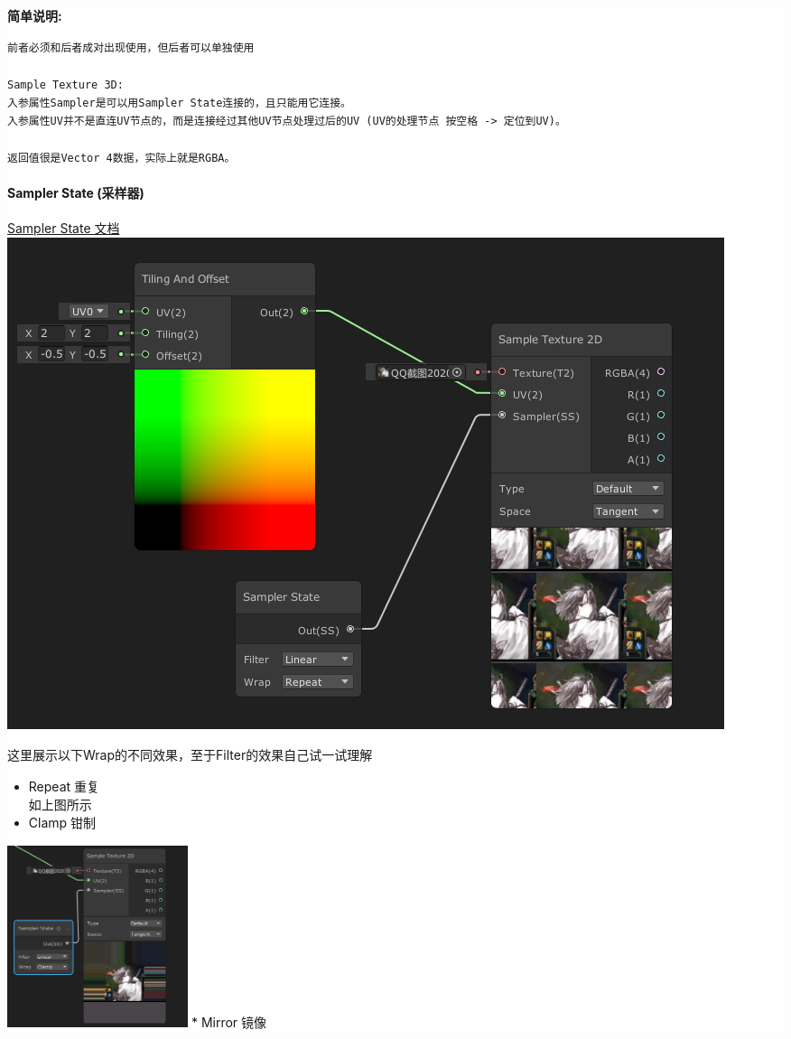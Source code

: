 **简单说明:**
```
前者必须和后者成对出现使用，但后者可以单独使用

Sample Texture 3D:
入参属性Sampler是可以用Sampler State连接的，且只能用它连接。
入参属性UV并不是直连UV节点的，而是连接经过其他UV节点处理过后的UV (UV的处理节点 按空格 -> 定位到UV)。

返回值很是Vector 4数据，实际上就是RGBA。
```

#### Sampler State (采样器)
[Sampler State 文档][Sampler State 文档]  
![Sampler State Demo][Sampler State Demo]

这里展示以下Wrap的不同效果，至于Filter的效果自己试一试理解

* Repeat 重复  
如上图所示
* Clamp 钳制  
<img src="images/Sample_Texture_2D_Clamp.png" style="width: 200px;">
* Mirror 镜像  

[C# Half]: https://en.wikipedia.org/wiki/Half-precision_floating-point_format
[Shader Graph Demo]: images/Shader_Graph_Demo.png "Shader Graph总览"
[Shader Graph Color Mode Default]: images/Shader_Graph_Color_Mode_Default.png "将Color Mode调整为<None>"
[Shader Graph Color Mode Precision]: images/Shader_Graph_Color_Mode_Precision.png "将Color Mode调整为Precision"
[Graph Precision Float]: images/Graph_Precision_Float.png "Graph Precision为Float"
[Graph Precision Half]: images/Graph_Precision_Half.png "Graph Precision为Half"
[Graph Precision Custom]: images/Graph_Precision_Custom.png "指定Graph Precision后手动修改节点的Precision"
[Modify Node Precision]: images/Modify_Node_Precision.png "修改Node Precision的类型"
[精度转变_Float和Half]: images/精度转变_Float和Half.png "当相连Node的精度为Float或Half"
[精度转变_Float和Half和Inherit]: images/精度转变_Float和Half和Inherit.png "当相连Node的精度为Float或Half或Inherited"
[Precision中的Float和Half的区别]: https://docs.unity3d.com/Packages/com.unity.shadergraph@9.0/manual/Precision-Types.html "Precision中的Float和Half的区别"
[Shader Keyword文档]: https://docs.unity3d.com/Packages/com.unity.shadergraph@9.0/manual/Keywords.html "Shader Keyword文档"
[Data-Type文档]: https://docs.unity3d.com/Packages/com.unity.shadergraph@9.0/manual/Data-Types.html "Data-Type文档"
[Channel Mixer Node Demo]: images/Channel_Mixer.png 
[Channel Mixer Node 文档]: https://docs.unity3d.com/Packages/com.unity.shadergraph@9.0/manual/Channel-Mixer-Node.html
[Contrast Node Demo]: images/Contrast.png
[Contrast Node 文档]: https://docs.unity3d.com/Packages/com.unity.shadergraph@9.0/manual/Contrast-Node.html
[Hue Node Demo]: images/Hue.png
[Invert Colors Node Demo]: images/Invert_Colors.png
[Replace Color Node Demo]: images/Replace_Color.png
[Replace Color Node 文档]: https://docs.unity3d.com/Packages/com.unity.shadergraph@9.0/manual/Replace-Color-Node.html
[Saturation Node Demo]: images/Saturation.png
[Saturation Node 文档]: https://docs.unity3d.com/Packages/com.unity.shadergraph@9.0/manual/Saturation-Node.html
[White Balance Node Demo]: images/White_Balance.png
[White Balance Node 文档]: https://docs.unity3d.com/Packages/com.unity.shadergraph@9.0/manual/White-Balance-Node.html
[Blend Node 文档]: https://docs.unity3d.com/Packages/com.unity.shadergraph@9.0/manual/Blend-Node.html
[Dither Node文档]: https://docs.unity3d.com/Packages/com.unity.shadergraph@9.0/manual/Dither-Node.html
[Channel Mask Node Demo]: images/Channel_Mask.png
[Channel Mask Node 文档]: https://docs.unity3d.com/Packages/com.unity.shadergraph@9.0/manual/Channel-Mask-Node.html
[Color Mask Node Demo]: images/Color_Mask.png
[Color Mask Node 文档]: https://docs.unity3d.com/Packages/com.unity.shadergraph@9.0/manual/Color-Mask-Node.html
[Normal Blend Node Demo]: images/Normal_Blend.png
[Normal Blend Node 文档]: https://docs.unity3d.com/Packages/com.unity.shadergraph@9.0/manual/Normal-Blend-Node.html
[reoriented normal blend注解]: https://zhuanlan.zhihu.com/p/68375439
[Blending in Detail 参考文档]: https://blog.selfshadow.com/publications/blending-in-detail/
[Normal From Height Node Demo]: images/Normal_From_Height.png
[Normal From Height Node 文档]: https://docs.unity3d.com/Packages/com.unity.shadergraph@9.0/manual/Normal-From-Height-Node.html
[Normal From Texture Node Demo]: images/Normal_From_Texture.png
[Normal From Texture Node 文档]: https://docs.unity3d.com/Packages/com.unity.shadergraph@9.0/manual/Normal-From-Texture-Node.html
[Normal Reconstruct Z Node 文档]: https://docs.unity3d.com/Packages/com.unity.shadergraph@9.0/manual/Normal-Reconstruct-Z-Node.html
[Normal Strength Node Demo]: images/Normal_Strength.png
[Normal Strength Node 文档]: https://docs.unity3d.com/Packages/com.unity.shadergraph@9.0/manual/Normal-Strength-Node.html
[Normal Unpack Node 文档]: https://docs.unity3d.com/Packages/com.unity.shadergraph@9.0/manual/Normal-Unpack-Node.html
[Colorspace Conversion Node Demo]: images/Colorspace_Conversion.png
[Combine-Node Demo]: images/Combine.png
[Combine-Node 文档]: https://docs.unity3d.com/Packages/com.unity.shadergraph@9.0/manual/Combine-Node.html
[Split-Node Demo]: images/Split.png
[Split-Node 文档]: https://docs.unity3d.com/Packages/com.unity.shadergraph@9.0/manual/Split-Node.html
[Flip-Node Demo]: images/Flip.png
[Filp-Node 文档]: https://docs.unity3d.com/Packages/com.unity.shadergraph@7.3/manual/Flip-Node.html
[Swizzle-Node Demo]: images/Swizzle.png
[Swizzle-Node 文档]: https://docs.unity3d.com/Packages/com.unity.shadergraph@7.3/manual/Swizzle-Node.html
[Input Basic Demo]: images/Input_Basic.png
[TBN Matrix Demo]: images/TBN_Matrix.png
[Tangent Vector 文档]: https://docs.unity3d.com/Packages/com.unity.shadergraph@7.3/manual/Tangent-Vector-Node.html
[Bitangent Vector 文档]: https://docs.unity3d.com/Packages/com.unity.shadergraph@7.3/manual/Bitangent-Vector-Node.html
[Normal Vector 文档]: https://docs.unity3d.com/Packages/com.unity.shadergraph@7.3/manual/Normal-Vector-Node.html
[Gradient And Sample Gradient Node Demo]: images/Gradient_Demo.png
[Gradient 文档]: https://docs.unity3d.com/Packages/com.unity.shadergraph@7.3/manual/Gradient-Node.html
[Sample Gradient 文档]: https://docs.unity3d.com/Packages/com.unity.shadergraph@7.3/manual/Sample-Gradient-Node.html
[Matrix Demo]: images/Matrix.png
[Absolute 文档]: https://docs.unity3d.com/Packages/com.unity.shadergraph@7.3/manual/Absolute-Node.html
[Absolute Demo]: images/Absolute.png
[Exponential 文档]: https://docs.unity3d.com/Packages/com.unity.shadergraph@7.3/manual/Exponential-Node.html
[Exponential Demo]: images/Exponential.png
[Length 文档]: https://docs.unity3d.com/Packages/com.unity.shadergraph@7.3/manual/Length-Node.html
[Length Demo]: images/Length.png
[Log 文档]: https://docs.unity3d.com/Packages/com.unity.shadergraph@7.3/manual/Log-Node.html
[Log Demo]: images/Log.png
[Modulo 文档]: https://docs.unity3d.com/Packages/com.unity.shadergraph@7.3/manual/Modulo-Node.html
[Modulo Demo]: images/Modulo.png
[Negate 文档]: https://docs.unity3d.com/Packages/com.unity.shadergraph@7.3/manual/Negate-Node.html
[Negate Demo]: images/Negate.png
[Normalize 文档]: https://docs.unity3d.com/Packages/com.unity.shadergraph@7.3/manual/Normalize-Node.html
[Normalize Demo]: images/Normalize.png
[Posterize 文档]: https://docs.unity3d.com/Packages/com.unity.shadergraph@7.3/manual/Posterize-Node.html
[Posterize Demo]: images/Posterize.png
[Reciprocal 文档]: https://docs.unity3d.com/Packages/com.unity.shadergraph@7.3/manual/Reciprocal-Node.html
[Reciprocal Demo]: images/Reciprocal.png
[Reciprocal Square Root 文档]: https://docs.unity3d.com/Packages/com.unity.shadergraph@7.3/manual/Reciprocal-Square-Root-Node.html
[Reciprocal Square Root Demo]: images/Reciprocal_Square_Root.png
[加减乘除 Demo]: images/Add&Subtract&Multiply&Divide.png
[Square Root 文档]: https://docs.unity3d.com/Packages/com.unity.shadergraph@7.3/manual/Square-Root-Node.html
[Square Root Demo]: images/Square_Root.png
[Power 文档]: https://docs.unity3d.com/Packages/com.unity.shadergraph@7.3/manual/Power-Node.html
[Power Demo]: images/Power.png
[An introduction to shader derivative functions]: http://www.aclockworkberry.com/shader-derivative-functions/#footnote_3_1104
[DDX 文档]: https://docs.unity3d.com/Packages/com.unity.shadergraph@7.2/manual/DDX-Node.html
[DDX Demo]: images/DDX.png
[DDY 文档]: https://docs.unity3d.com/Packages/com.unity.shadergraph@7.2/manual/DDY-Node.html
[DDY Demo]: images/DDY.png
[DDXY 文档]: https://docs.unity3d.com/Packages/com.unity.shadergraph@7.2/manual/DDXY-Node.html
[DDXY Demo]: images/DDXY.png
[Inverse Lerp 文档]: https://docs.unity3d.com/Packages/com.unity.shadergraph@7.2/manual/Inverse-Lerp-Node.html
[Inverse Lerp Demo]: images/Inverse_Lerp.png
[Lerp 文档]: https://docs.unity3d.com/Packages/com.unity.shadergraph@7.2/manual/Lerp-Node.html
[Lerp Demo]: images/Lerp.png
[Smoothstep 文档]: https://docs.unity3d.com/Packages/com.unity.shadergraph@7.2/manual/Smoothstep-Node.html
[Smoothstep Demo]: images/Smoothstep.png
[Matrix Construction 文档]: https://docs.unity3d.com/Packages/com.unity.shadergraph@7.2/manual/Matrix-Construction-Node.html
[Matrix Construction Demo]: images/Matrix_Construction.png
[Matrix Determinant 文档]: https://docs.unity3d.com/Packages/com.unity.shadergraph@7.2/manual/Matrix-Determinant-Node.html
[Matrix Determinant Demo]: images/Matrix_Determinant.png
[Matrix Split 文档]: https://docs.unity3d.com/Packages/com.unity.shadergraph@7.2/manual/Matrix-Split-Node.html
[Matrix Split Demo]: images/Matrix_Split.png
[Matrix Transpose 文档]: https://docs.unity3d.com/Packages/com.unity.shadergraph@7.2/manual/Matrix-Transpose-Node.html
[Matrix Transpose Demo]: images/Matrix_Transpose.png
[Clamp 文档]: https://docs.unity3d.com/Packages/com.unity.shadergraph@7.2/manual/Clamp-Node.html
[Clamp Demo]: images/Clamp.png
[Fraction 文档]: https://docs.unity3d.com/Packages/com.unity.shadergraph@7.2/manual/Fraction-Node.html
[Fraction Demo]: images/Fraction.png
[Maximum 文档]: https://docs.unity3d.com/Packages/com.unity.shadergraph@7.2/manual/Maximum-Node.html
[Maximum Demo]: images/Maximum.png
[Minimum 文档]: https://docs.unity3d.com/Packages/com.unity.shadergraph@7.2/manual/Minimum-Node.html
[Minimum Demo]: images/Minimum.png
[One Minus 文档]: https://docs.unity3d.com/Packages/com.unity.shadergraph@7.2/manual/One_Minus-Node.html
[One Minus Demo]: images/One_Minus.png
[Random Range 文档]: https://docs.unity3d.com/Packages/com.unity.shadergraph@7.2/manual/Random-Range-Node.html
[Random Range Demo]: images/Random_Range.png
[Remap 文档]: https://docs.unity3d.com/Packages/com.unity.shadergraph@7.2/manual/Remap-Node.html
[Remap Demo]: images/Remap.png
[Saturate 文档]: https://docs.unity3d.com/Packages/com.unity.shadergraph@7.2/manual/Saturate-Node.html
[Saturate Demo]: images/Saturate.png
[Ceiling 文档]: https://docs.unity3d.com/Packages/com.unity.shadergraph@7.3/manual/Ceiling-Node.html
[Ceiling Demo]: images/Ceiling.png
[Floor 文档]: https://docs.unity3d.com/Packages/com.unity.shadergraph@7.3/manual/Floor-Node.html
[Floor Demo]: images/Floor.png
[Round 文档]: https://docs.unity3d.com/Packages/com.unity.shadergraph@7.3/manual/Round-Node.html
[Round Demo]: images/Round.png
[Sign 文档]: https://docs.unity3d.com/Packages/com.unity.shadergraph@7.3/manual/Sign-Node.html
[Sign Demo]: images/Sign.png
[Step 文档]: https://docs.unity3d.com/Packages/com.unity.shadergraph@7.3/manual/Step-Node.html
[Step Demo]: images/Step.png
[Truncate 文档]: https://docs.unity3d.com/Packages/com.unity.shadergraph@7.3/manual/Truncate-Node.html
[Truncate Demo]: images/Truncate.png
[Cosine 文档]: https://docs.unity3d.com/Packages/com.unity.shadergraph@7.3/manual/Cosine-Node.html
[Cosine Demo]: images/Cosine.png
[Sine 文档]: https://docs.unity3d.com/Packages/com.unity.shadergraph@7.3/manual/Sine-Node.html
[Sine Demo]: images/Sine.png
[Tangent 文档]: https://docs.unity3d.com/Packages/com.unity.shadergraph@7.3/manual/Tangent-Node.html
[Tangent Demo]: images/Tangent.png
[Arccosine 文档]: https://docs.unity3d.com/Packages/com.unity.shadergraph@7.3/manual/Arccosine-Node.html
[Arccosine Demo]: images/Arccosine.png
[Arcsine 文档]: https://docs.unity3d.com/Packages/com.unity.shadergraph@7.3/manual/Arcsine-Node.html
[Arcsine Demo]: images/Arcsine.png
[Arctangent 文档]: https://docs.unity3d.com/Packages/com.unity.shadergraph@7.3/manual/Arctangent-Node.html
[Arctangent Demo]: images/Arctangent.png
[Arctangent2 文档]: https://docs.unity3d.com/Packages/com.unity.shadergraph@7.3/manual/Arctangent2-Node.html
[Arctangent2 Demo]: images/Arctangent2.png
[Hyperbolic Cosine 文档]: https://docs.unity3d.com/Packages/com.unity.shadergraph@7.3/manual/Hyperbolic-Cosine-Node.html
[Hyperbolic Cosine Demo]: images/Hyperbolic_Cosine.png
[Hyperbolic Sine 文档]: https://docs.unity3d.com/Packages/com.unity.shadergraph@7.3/manual/Hyperbolic-Sine-Node.html
[Hyperbolic Sine Demo]: images/Hyperbolic_Sine.png
[Hyperbolic Tangent 文档]: https://docs.unity3d.com/Packages/com.unity.shadergraph@7.3/manual/Hyperbolic-Tangent-Node.html
[Hyperbolic Tangent Demo]: images/Hyperbolic_Tangent.png
[Degrees To Radians 文档]: https://docs.unity3d.com/Packages/com.unity.shadergraph@7.3/manual/Degrees-To-Radians-Node.html
[Radians To Degrees 文档]: https://docs.unity3d.com/Packages/com.unity.shadergraph@7.3/manual/Radians-To-Degrees-Node.html
[Cross Product 文档]: https://docs.unity3d.com/Packages/com.unity.shadergraph@7.3/manual/Cross-Product-Node.html
[Cross Product Demo]: images/Cross_Product.png
[Distance 文档]: https://docs.unity3d.com/Packages/com.unity.shadergraph@7.3/manual/Distance-Node.html
[Distance Demo]: images/Distance.png
[Dot Product 文档]: https://docs.unity3d.com/Packages/com.unity.shadergraph@7.3/manual/Dot-Product-Node.html
[Dot Product Demo]: images/Dot_Product.png
[Fresnel Effect 文档]: https://docs.unity3d.com/Packages/com.unity.shadergraph@7.3/manual/Fresnel-Effect-Node.html
[Fresnel Effect Demo]: images/Fresnel_Effect.png
[Projection 文档]: https://docs.unity3d.com/Packages/com.unity.shadergraph@7.3/manual/Projection-Node.html
[Projection Demo]: images/Projection.png
[Reflection 文档]: https://docs.unity3d.com/Packages/com.unity.shadergraph@7.3/manual/Reflection-Node.html
[Reflection Demo]: images/Reflection.png
[Rejection 文档]: https://docs.unity3d.com/Packages/com.unity.shadergraph@7.3/manual/Rejection-Node.html
[Rejection Demo]: images/Rejection.png
[Rotate About Axis 文档]: https://docs.unity3d.com/Packages/com.unity.shadergraph@7.3/manual/Rotate-About-Axis-Node.html
[Rotate About Axis Demo]: images/Rotate_About_Axis.png
[Sphere Mask 文档]: https://docs.unity3d.com/Packages/com.unity.shadergraph@7.3/manual/Sphere-Mask-Node.html
[Sphere Mask Demo]: images/Sphere_Mask.png
[Transform 文档]: https://docs.unity3d.com/Packages/com.unity.shadergraph@7.3/manual/Transform-Node.html
[Transform Demo]: images/Transform.png
[Noise Sine Wave 文档]: https://docs.unity3d.com/Packages/com.unity.shadergraph@7.3/manual/Noise-Sine-Wave-Node.html
[Noise Sine Wave Demo]: images/Noise_Sine_Wave.png
[Sawtooth Wave 文档]: https://docs.unity3d.com/Packages/com.unity.shadergraph@7.3/manual/Sawtooth-Wave-Node.html
[Sawtooth Wave Demo]: images/Sawtooth_Wave.png
[Square Wave 文档]: https://docs.unity3d.com/Packages/com.unity.shadergraph@7.3/manual/Square-Wave-Node.html
[Square Wave Demo]: images/Square_Wave.png
[Triangle Wave 文档]: https://docs.unity3d.com/Packages/com.unity.shadergraph@7.3/manual/Triangle-Wave-Node.html
[Triangle Wave Demo]: images/Triangle_Wave.png
[Gradient Noise 文档]: https://docs.unity3d.com/Packages/com.unity.shadergraph@7.3/manual/Gradient-Noise-Node.html
[Gradient Noise Demo]: images/Gradient_Noise.png
[Simple Noise 文档]: https://docs.unity3d.com/Packages/com.unity.shadergraph@7.3/manual/Simple-Noise-Node.html
[Simple Noise Demo]: images/Simple_Noise.png
[Voronoi 文档]: https://docs.unity3d.com/Packages/com.unity.shadergraph@7.3/manual/Voronoi-Node.html
[Voronoi Demo]: images/Voronoi.png
[Ellipse 文档]: https://docs.unity3d.com/Packages/com.unity.shadergraph@7.3/manual/Ellipse-Node.html
[Ellipse Demo]: images/Ellipse.png
[Polygon 文档]: https://docs.unity3d.com/Packages/com.unity.shadergraph@7.3/manual/Polygon-Node.html
[Polygon Demo]: images/Polygon.png
[Rectangle 文档]: https://docs.unity3d.com/Packages/com.unity.shadergraph@7.3/manual/Rectangle-Node.html
[Rectangle Demo]: images/Rectangle.png
[Rounded Rectangle 文档]: https://docs.unity3d.com/Packages/com.unity.shadergraph@7.3/manual/Rounded-Rectangle-Node.html
[Rounded Rectangle Demo]: images/Rounded_Rectangle.png
[Checkerboard 文档]: https://docs.unity3d.com/Packages/com.unity.shadergraph@7.3/manual/Checkerboard-Node.html
[Checkerboard Demo]: images/Checkerboard.png
[Is Front Face 文档]: https://docs.unity3d.com/Packages/com.unity.shadergraph@7.3/manual/Is-Front-Face-Node.html
[Is Front Face Demo]: images/Is_Front_Face.png
[Branch 文档]: https://docs.unity3d.com/Packages/com.unity.shadergraph@7.3/manual/Branch-Node.html
[Branch Demo]: images/Branch.png
[Preview 文档]: https://docs.unity3d.com/Packages/com.unity.shadergraph@7.3/manual/Preview-Node.html
[Preview Demo]: images/Preview.png
[Custom Function 文档]: https://docs.unity3d.com/Packages/com.unity.shadergraph@7.3/manual/Custom-Function-Node.html
[Custom Function Demo]: images/Custom_Function.png
[Cubemap Asset 文档]: https://docs.unity3d.com/Packages/com.unity.shadergraph@7.3/manual/Cubemap-Asset-Node.html
[Sample Cubemap 文档]: https://docs.unity3d.com/Packages/com.unity.shadergraph@7.3/manual/Sample-Cubemap-Node.html
[Sample Cubemap & Sample Cubemap Demo]: images/Cubemap_Asset&Sample_Cubemap.png
[Texture 2D Asset 文档]: https://docs.unity3d.com/Packages/com.unity.shadergraph@7.3/manual/Texture-2D-Asset-Node.html
[Sample Texture 2D 文档]: https://docs.unity3d.com/Packages/com.unity.shadergraph@7.3/manual/Sample-Texture-2D-Node.html
[Texture 2D Asset & Sample Texture 2D Demo]: images/Texture_2D_Asset&Sample_Texture_2D.png
[Sample Texture 2D Array 文档]: https://docs.unity3d.com/Packages/com.unity.shadergraph@7.3/manual/Sample-Texture-2D-Array-Node.html
[Texture 2D Array Asset 文档]: https://docs.unity3d.com/Packages/com.unity.shadergraph@7.3/manual/Texture-2D-Array-Asset-Node.html
[Texture 2D Array Asset & Sample Texture 2D Array Demo]: images/Texture_2D_Array_Asset&Sample_Texture_2D_Array.png
[Texture 3D Asset 文档]: https://docs.unity3d.com/Packages/com.unity.shadergraph@7.3/manual/Texture-3D-Asset-Node.html
[Sample Texture 3D 文档]: https://docs.unity3d.com/Packages/com.unity.shadergraph@7.3/manual/Sample-Texture-3D-Node.html
[Texture 3D Asset & Sample Texture 3D Demo]: images/Texture_3D_Asset&Sample_Texture_3D.png
[Sample Texture 2D LOD 文档]: https://docs.unity3d.com/Packages/com.unity.shadergraph@7.3/manual/Sample-Texture-2D-LOD-Node.html
[Sample Texture 2D LOD Demo]: images/Sample_Texture_2D_LOD.png
[Sampler State 文档]: https://docs.unity3d.com/Packages/com.unity.shadergraph@7.3/manual/Sampler-State-Node.html
[Sampler State Demo]: images/Sampler_State.png
[Texel Size 文档]: https://docs.unity3d.com/Packages/com.unity.shadergraph@7.3/manual/Texel-Size-Node.html
[Texel Size Demo]: images/Texel_Size.png
[Camera 文档]: https://docs.unity3d.com/Packages/com.unity.shadergraph@7.3/manual/Camera-Node.html
[Camera Demo]: images/Camera.png
[Fog 文档]: https://docs.unity3d.com/Packages/com.unity.shadergraph@7.3/manual/Fog-Node.html
[Fog Demo]: images/Fog.png
[Object 文档]: https://docs.unity3d.com/Packages/com.unity.shadergraph@7.3/manual/Object-Node.html
[Object Demo]: images/Object.png
[Scene Color 文档]: https://docs.unity3d.com/Packages/com.unity.shadergraph@7.3/manual/Scene-Color-Node.html
[Scene Color Demo]: images/Scene_Color.png
[Scene Depth 文档]: https://docs.unity3d.com/Packages/com.unity.shadergraph@7.3/manual/Scene-Depth-Node.html
[Scene Depth Demo]: images/Scene_Depth.png
[Screen 文档]: https://docs.unity3d.com/Packages/com.unity.shadergraph@7.3/manual/Screen-Node.html
[Screen Demo]: images/Screen.png
[Dielectric Specular 文档]: https://docs.unity3d.com/Packages/com.unity.shadergraph@7.3/manual/Dielectric-Specular-Node.html
[Dielectric Specular Demo]: images/Dielectric_Specular.png
[Metal Reflectance 文档]: https://docs.unity3d.com/Packages/com.unity.shadergraph@7.3/manual/Metal-Reflectance-Node.html
[Metal Reflectance Demo]: images/Metal_Reflectance.png
[Matrix 2x2 文档]: https://docs.unity3d.com/Packages/com.unity.shadergraph@7.3/manual/Matrix-2x2-Node.html
[Matrix 3x3 文档]: https://docs.unity3d.com/Packages/com.unity.shadergraph@7.3/manual/Matrix-3x3-Node.html
[Matrix 4x4 文档]: https://docs.unity3d.com/Packages/com.unity.shadergraph@7.3/manual/Matrix-4x4-Node.html
[Transformation Matrix 文档]: https://docs.unity3d.com/Packages/com.unity.shadergraph@7.3/manual/Transformation-Matrix-Node.html
[Boolean 文档]: https://docs.unity3d.com/Packages/com.unity.shadergraph@7.3/manual/Boolean-Node.html
[Color 文档]: https://docs.unity3d.com/Packages/com.unity.shadergraph@7.3/manual/Color-Node.html
[Constant 文档]: https://docs.unity3d.com/Packages/com.unity.shadergraph@7.3/manual/Constant-Node.html
[Integer 文档]: https://docs.unity3d.com/Packages/com.unity.shadergraph@7.3/manual/Integer-Node.html
[Slider 文档]: https://docs.unity3d.com/Packages/com.unity.shadergraph@7.3/manual/Slider-Node.html
[Time 文档]: https://docs.unity3d.com/Packages/com.unity.shadergraph@7.3/manual/Time-Node.html
[Vector 1 文档]: https://docs.unity3d.com/Packages/com.unity.shadergraph@7.3/manual/Vector-1-Node.html
[Vector 2 文档]: https://docs.unity3d.com/Packages/com.unity.shadergraph@7.3/manual/Vector-2-Node.html
[Vector 3 文档]: https://docs.unity3d.com/Packages/com.unity.shadergraph@7.3/manual/Vector-3-Node.html
[Vector 4 文档]: https://docs.unity3d.com/Packages/com.unity.shadergraph@7.3/manual/Vector-4-Node.html
[Position 文档]: https://docs.unity3d.com/Packages/com.unity.shadergraph@7.3/manual/Position-Node.html
[Position Demo]: images/Position.png
[Screen Position 文档]: https://docs.unity3d.com/Packages/com.unity.shadergraph@7.3/manual/Screen-Position-Node.html
[Screen Position Demo]: images/Screen_Position.png
[UV 文档]: https://docs.unity3d.com/Packages/com.unity.shadergraph@7.3/manual/UV-Node.html
[UV Demo]: images/UV.png
[Vertex Color 文档]: https://docs.unity3d.com/Packages/com.unity.shadergraph@7.3/manual/Vertex-Color-Node.html
[Vertex Color Demo]: images/Vertex_Color.png
[View Direction 文档]: https://docs.unity3d.com/Packages/com.unity.shadergraph@7.3/manual/View-Direction-Node.html
[View Direction Demo]: images/View_Direction.png
[Flipbook 文档]: https://docs.unity3d.com/Packages/com.unity.shadergraph@7.3/manual/Flipbook-Node.html
[Flipbook Demo]: images/Flipbook.png
[Polar Coordinates 文档]: https://docs.unity3d.com/Packages/com.unity.shadergraph@7.3/manual/Polar-Coordinates-Node.html
[Polar Coordinates Demo]: images/Polar_Coordinates.png
[Radial Shear 文档]: https://docs.unity3d.com/Packages/com.unity.shadergraph@7.3/manual/Radial-Shear-Node.html
[Radial Shear Demo]: images/Radial_Shear.png
[Rotate 文档]: https://docs.unity3d.com/Packages/com.unity.shadergraph@7.3/manual/Rotate-Node.html
[Rotate Demo]: images/Rotate.png
[Spherize 文档]: https://docs.unity3d.com/Packages/com.unity.shadergraph@7.3/manual/Spherize-Node.html
[Spherize Demo]: images/Spherize.png
[Tiling And Offset 文档]: https://docs.unity3d.com/Packages/com.unity.shadergraph@7.3/manual/Tiling-And-Offset-Node.html
[Tiling And Offset Demo]: images/Tiling_And_Offset.png
[Triplanar 文档]: https://docs.unity3d.com/Packages/com.unity.shadergraph@7.3/manual/Triplanar-Node.html
[Triplanar Demo]: images/Triplanar.png
[Twirl 文档]: https://docs.unity3d.com/Packages/com.unity.shadergraph@7.3/manual/Twirl-Node.html
[Twirl Demo]: images/Twirl.png